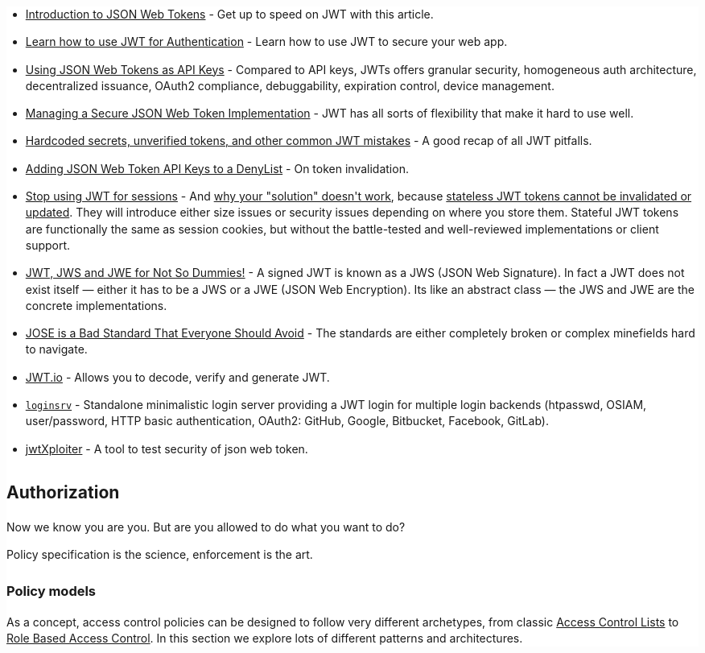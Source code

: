 - [Introduction to JSON Web Tokens](https://jwt.io/introduction/) - Get up to speed on JWT with this article.

- [Learn how to use JWT for Authentication](https://github.com/dwyl/learn-json-web-tokens) - Learn how to use JWT to secure your web app.

- [Using JSON Web Tokens as API Keys](https://auth0.com/blog/using-json-web-tokens-as-api-keys/) - Compared to API keys, JWTs offers granular security, homogeneous auth architecture, decentralized issuance, OAuth2 compliance, debuggability, expiration control, device management.

- [Managing a Secure JSON Web Token Implementation](https://cursorblog.com/managing-a-secure-json-web-token-implementation/) - JWT has all sorts of flexibility that make it hard to use well.

- [Hardcoded secrets, unverified tokens, and other common JWT mistakes](https://r2c.dev/blog/2020/hardcoded-secrets-unverified-tokens-and-other-common-jwt-mistakes/) - A good recap of all JWT pitfalls.

- [Adding JSON Web Token API Keys to a DenyList](https://auth0.com/blog/denylist-json-web-token-api-keys/) - On token invalidation.

- [Stop using JWT for sessions](http://cryto.net/~joepie91/blog/2016/06/13/stop-using-jwt-for-sessions/) - And [why your "solution" doesn't work](http://cryto.net/%7Ejoepie91/blog/2016/06/19/stop-using-jwt-for-sessions-part-2-why-your-solution-doesnt-work/), because [stateless JWT tokens cannot be invalidated or updated](https://news.ycombinator.com/item?id=18354141). They will introduce either size issues or security issues depending on where you store them. Stateful JWT tokens are functionally the same as session cookies, but without the battle-tested and well-reviewed implementations or client support.

- [JWT, JWS and JWE for Not So Dummies!](https://medium.facilelogin.com/jwt-jws-and-jwe-for-not-so-dummies-b63310d201a3) - A signed JWT is known as a JWS (JSON Web Signature). In fact a JWT does not exist itself — either it has to be a JWS or a JWE (JSON Web Encryption). Its like an abstract class — the JWS and JWE are the concrete implementations.

- [JOSE is a Bad Standard That Everyone Should Avoid](https://paragonie.com/blog/2017/03/jwt-json-web-tokens-is-bad-standard-that-everyone-should-avoid) - The standards are either completely broken or complex minefields hard to navigate.

- [JWT.io](https://jwt.io) - Allows you to decode, verify and generate JWT.

- [`loginsrv`](https://github.com/tarent/loginsrv) - Standalone minimalistic login server providing a JWT login for multiple login backends (htpasswd, OSIAM, user/password, HTTP basic authentication, OAuth2: GitHub, Google, Bitbucket, Facebook, GitLab).

- [jwtXploiter](https://github.com/DontPanicO/jwtXploiter) - A tool to test security of json web token.

## Authorization

Now we know you are you. But are you allowed to do what you want to do?

Policy specification is the science, enforcement is the art.

### Policy models

As a concept, access control policies can be designed to follow very different archetypes, from classic [Access Control Lists](https://en.wikipedia.org/wiki/Access-control_list) to [Role Based Access Control](https://en.wikipedia.org/wiki/Role-based_access_control). In this section we explore lots of different patterns and architectures.
